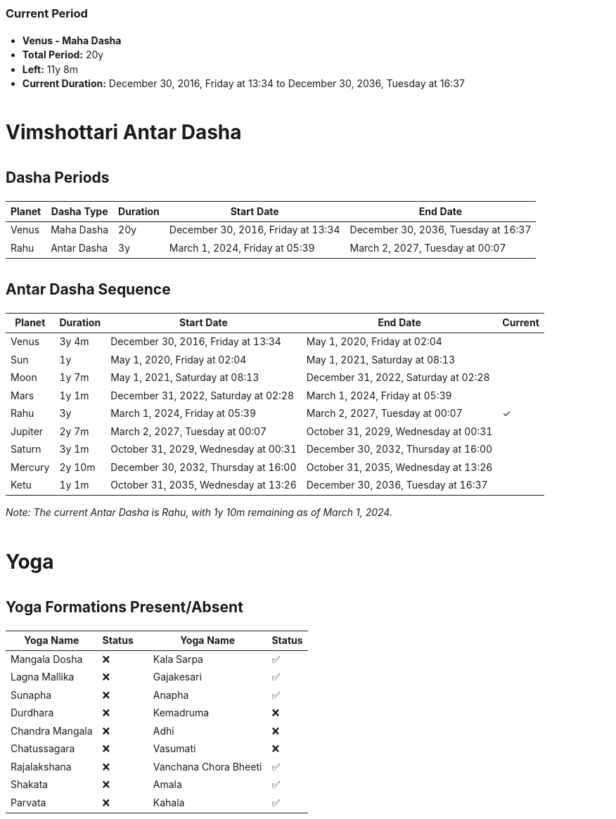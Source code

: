 ### Current Period
* **Venus - Maha Dasha**
* **Total Period:** 20y
* **Left:** 11y 8m
* **Current Duration:** December 30, 2016, Friday at 13:34 to December 30, 2036, Tuesday at 16:37

# Vimshottari Antar Dasha

## Dasha Periods

| Planet | Dasha Type | Duration | Start Date | End Date |
|--------|------------|----------|------------|----------|
| Venus | Maha Dasha | 20y | December 30, 2016, Friday at 13:34 | December 30, 2036, Tuesday at 16:37 |
| Rahu | Antar Dasha | 3y | March 1, 2024, Friday at 05:39 | March 2, 2027, Tuesday at 00:07 |

## Antar Dasha Sequence

| Planet | Duration | Start Date | End Date | Current |
|--------|----------|------------|----------|---------|
| Venus | 3y 4m | December 30, 2016, Friday at 13:34 | May 1, 2020, Friday at 02:04 | |
| Sun | 1y | May 1, 2020, Friday at 02:04 | May 1, 2021, Saturday at 08:13 | |
| Moon | 1y 7m | May 1, 2021, Saturday at 08:13 | December 31, 2022, Saturday at 02:28 | |
| Mars | 1y 1m | December 31, 2022, Saturday at 02:28 | March 1, 2024, Friday at 05:39 | |
| Rahu | 3y | March 1, 2024, Friday at 05:39 | March 2, 2027, Tuesday at 00:07 | ✓ |
| Jupiter | 2y 7m | March 2, 2027, Tuesday at 00:07 | October 31, 2029, Wednesday at 00:31 | |
| Saturn | 3y 1m | October 31, 2029, Wednesday at 00:31 | December 30, 2032, Thursday at 16:00 | |
| Mercury | 2y 10m | December 30, 2032, Thursday at 16:00 | October 31, 2035, Wednesday at 13:26 | |
| Ketu | 1y 1m | October 31, 2035, Wednesday at 13:26 | December 30, 2036, Tuesday at 16:37 | |

*Note: The current Antar Dasha is Rahu, with 1y 10m remaining as of March 1, 2024.*

# Yoga

## Yoga Formations Present/Absent

| Yoga Name | Status | | Yoga Name | Status |
|-----------|--------|-|-----------|--------|
| Mangala Dosha | ❌ | | Kala Sarpa | ✅ |
| Lagna Mallika | ❌ | | Gajakesari | ✅ |
| Sunapha | ❌ | | Anapha | ✅ |
| Durdhara | ❌ | | Kemadruma | ❌ |
| Chandra Mangala | ❌ | | Adhi | ❌ |
| Chatussagara | ❌ | | Vasumati | ❌ |
| Rajalakshana | ❌ | | Vanchana Chora Bheeti | ✅ |
| Shakata | ❌ | | Amala | ✅ |
| Parvata | ❌ | | Kahala | ✅ |